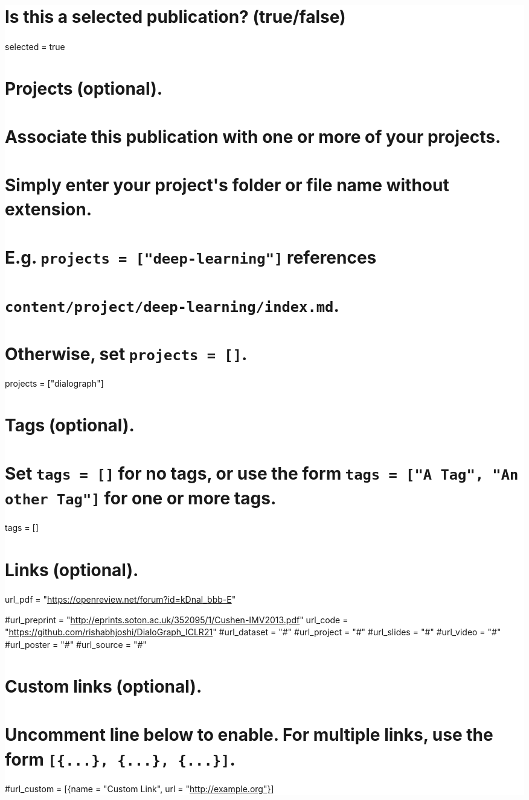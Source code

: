# Is this a selected publication? (true/false)
selected = true

# Projects (optional).
#   Associate this publication with one or more of your projects.
#   Simply enter your project's folder or file name without extension.
#   E.g. `projects = ["deep-learning"]` references 
#   `content/project/deep-learning/index.md`.
#   Otherwise, set `projects = []`.
projects = ["dialograph"]

# Tags (optional).
#   Set `tags = []` for no tags, or use the form `tags = ["A Tag", "Another Tag"]` for one or more tags.
tags = []

# Links (optional).
url_pdf = "https://openreview.net/forum?id=kDnal_bbb-E"

#url_preprint = "http://eprints.soton.ac.uk/352095/1/Cushen-IMV2013.pdf"
url_code = "https://github.com/rishabhjoshi/DialoGraph_ICLR21"
#url_dataset = "#"
#url_project = "#"
#url_slides = "#"
#url_video = "#"
#url_poster = "#"
#url_source = "#"

# Custom links (optional).
#   Uncomment line below to enable. For multiple links, use the form `[{...}, {...}, {...}]`.
#url_custom = [{name = "Custom Link", url = "http://example.org"}]
